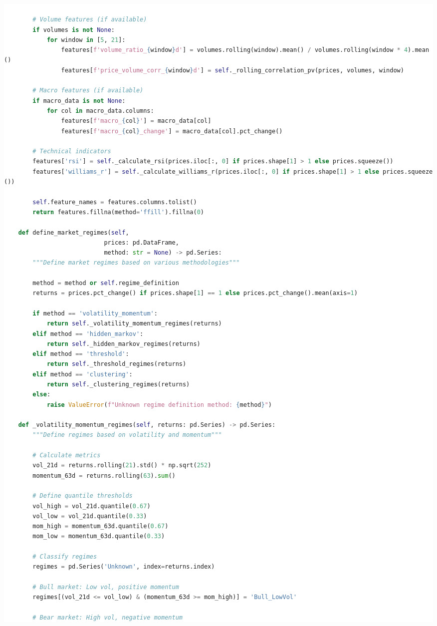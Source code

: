 ```python
        
        # Volume features (if available)
        if volumes is not None:
            for window in [5, 21]:
                features[f'volume_ratio_{window}d'] = volumes.rolling(window).mean() / volumes.rolling(window * 4).mean()
                features[f'price_volume_corr_{window}d'] = self._rolling_correlation_pv(prices, volumes, window)
        
        # Macro features (if available)
        if macro_data is not None:
            for col in macro_data.columns:
                features[f'macro_{col}'] = macro_data[col]
                features[f'macro_{col}_change'] = macro_data[col].pct_change()
        
        # Technical indicators
        features['rsi'] = self._calculate_rsi(prices.iloc[:, 0] if prices.shape[1] > 1 else prices.squeeze())
        features['williams_r'] = self._calculate_williams_r(prices.iloc[:, 0] if prices.shape[1] > 1 else prices.squeeze())
        
        self.feature_names = features.columns.tolist()
        return features.fillna(method='ffill').fillna(0)
    
    def define_market_regimes(self, 
                            prices: pd.DataFrame, 
                            method: str = None) -> pd.Series:
        """Define market regimes based on various methodologies"""
        
        method = method or self.regime_definition
        returns = prices.pct_change() if prices.shape[1] == 1 else prices.pct_change().mean(axis=1)
        
        if method == 'volatility_momentum':
            return self._volatility_momentum_regimes(returns)
        elif method == 'hidden_markov':
            return self._hidden_markov_regimes(returns)
        elif method == 'threshold':
            return self._threshold_regimes(returns)
        elif method == 'clustering':
            return self._clustering_regimes(returns)
        else:
            raise ValueError(f"Unknown regime definition method: {method}")
    
    def _volatility_momentum_regimes(self, returns: pd.Series) -> pd.Series:
        """Define regimes based on volatility and momentum"""
        
        # Calculate metrics
        vol_21d = returns.rolling(21).std() * np.sqrt(252)
        momentum_63d = returns.rolling(63).sum()
        
        # Define quantile thresholds
        vol_high = vol_21d.quantile(0.67)
        vol_low = vol_21d.quantile(0.33)
        mom_high = momentum_63d.quantile(0.67)
        mom_low = momentum_63d.quantile(0.33)
        
        # Classify regimes
        regimes = pd.Series('Unknown', index=returns.index)
        
        # Bull market: Low vol, positive momentum
        regimes[(vol_21d <= vol_low) & (momentum_63d >= mom_high)] = 'Bull_LowVol'
        
        # Bear market: High vol, negative momentum
```